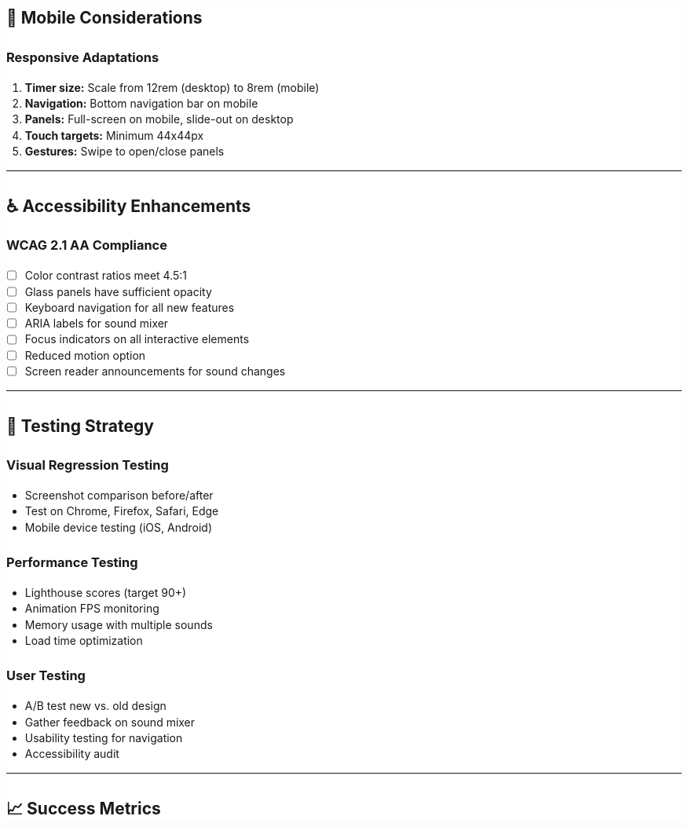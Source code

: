 
## 📱 Mobile Considerations

### Responsive Adaptations
1. **Timer size:** Scale from 12rem (desktop) to 8rem (mobile)
2. **Navigation:** Bottom navigation bar on mobile
3. **Panels:** Full-screen on mobile, slide-out on desktop
4. **Touch targets:** Minimum 44x44px
5. **Gestures:** Swipe to open/close panels

---

## ♿ Accessibility Enhancements

### WCAG 2.1 AA Compliance
- [ ] Color contrast ratios meet 4.5:1
- [ ] Glass panels have sufficient opacity
- [ ] Keyboard navigation for all new features
- [ ] ARIA labels for sound mixer
- [ ] Focus indicators on all interactive elements
- [ ] Reduced motion option
- [ ] Screen reader announcements for sound changes

---

## 🔧 Testing Strategy

### Visual Regression Testing
- Screenshot comparison before/after
- Test on Chrome, Firefox, Safari, Edge
- Mobile device testing (iOS, Android)

### Performance Testing
- Lighthouse scores (target 90+)
- Animation FPS monitoring
- Memory usage with multiple sounds
- Load time optimization

### User Testing
- A/B test new vs. old design
- Gather feedback on sound mixer
- Usability testing for navigation
- Accessibility audit

---

## 📈 Success Metrics
